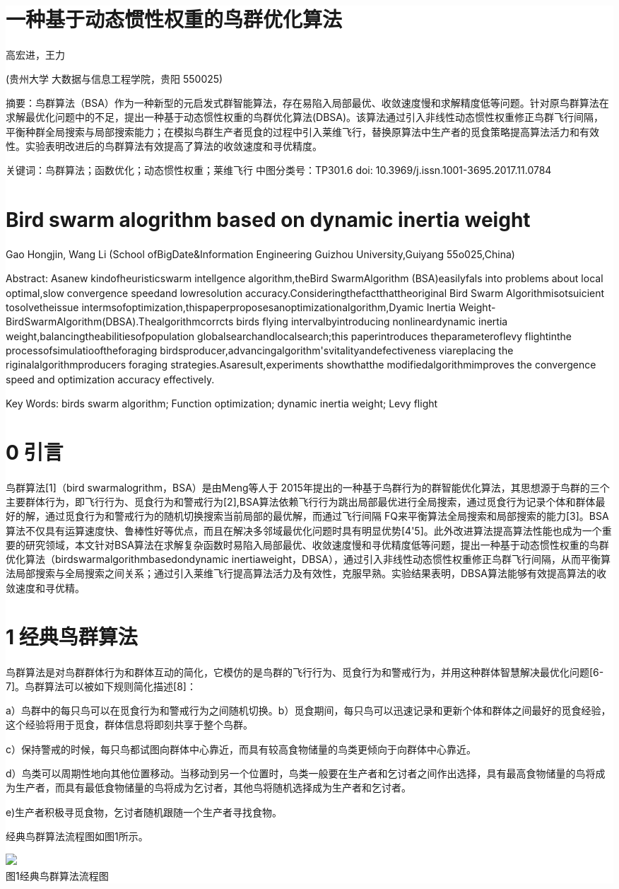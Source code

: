 # 一种基于动态惯性权重的鸟群优化算法

高宏进，王力

(贵州大学 大数据与信息工程学院，贵阳 550025)

摘要：鸟群算法（BSA）作为一种新型的元启发式群智能算法，存在易陷入局部最优、收敛速度慢和求解精度低等问题。针对原鸟群算法在求解最优化问题中的不足，提出一种基于动态惯性权重的鸟群优化算法(DBSA)。该算法通过引入非线性动态惯性权重修正鸟群飞行间隔，平衡种群全局搜索与局部搜索能力；在模拟鸟群生产者觅食的过程中引入莱维飞行，替换原算法中生产者的觅食策略提高算法活力和有效性。实验表明改进后的鸟群算法有效提高了算法的收敛速度和寻优精度。

关键词：鸟群算法；函数优化；动态惯性权重；莱维飞行 中图分类号：TP301.6 doi: 10.3969/j.issn.1001-3695.2017.11.0784

# Bird swarm alogrithm based on dynamic inertia weight

Gao Hongjin, Wang Li (School ofBigDate&Information Engineering Guizhou University,Guiyang 55o025,China)

Abstract: Asanew kindofheuristicswarm intellgence algorithm,theBird SwarmAlgorithm (BSA)easilyfals into problems about local optimal,slow convergence speedand lowresolution accuracy.Consideringthefactthattheoriginal Bird Swarm Algorithmisotsuicient tosolvetheissue intermsofoptimization,thispaperproposesanoptimizationalgorithm,Dyamic Inertia Weight-BirdSwarmAlgorithm(DBSA).Thealgorithmcorrcts birds flying intervalbyintroducing nonlineardynamic inertia weight,balancingtheabilitiesofpopulation globalsearchandlocalsearch;this paperintroduces theparameteroflevy flightinthe processofsimulatiooftheforaging birdsproducer,advancingalgorithm'svitalityandefectiveness viareplacing the riginalalgorithmproducers foraging strategies.Asaresult,experiments showthatthe modifiedalgorithmimproves the convergence speed and optimization accuracy effectively.

Key Words: birds swarm algorithm; Function optimization; dynamic inertia weight; Levy flight

# 0 引言

鸟群算法[1]（bird swarmalogrithm，BSA）是由Meng等人于 2015年提出的一种基于鸟群行为的群智能优化算法，其思想源于鸟群的三个主要群体行为，即飞行行为、觅食行为和警戒行为[2],BSA算法依赖飞行行为跳出局部最优进行全局搜索，通过觅食行为记录个体和群体最好的解，通过觅食行为和警戒行为的随机切换搜索当前局部的最优解，而通过飞行间隔 FQ来平衡算法全局搜索和局部搜索的能力[3]。BSA算法不仅具有运算速度快、鲁棒性好等优点，而且在解决多邻域最优化问题时具有明显优势[4'5]。此外改进算法提高算法性能也成为一个重要的研究领域，本文针对BSA算法在求解复杂函数时易陷入局部最优、收敛速度慢和寻优精度低等问题，提出一种基于动态惯性权重的鸟群优化算法（birdswarmalgorithmbasedondynamic inertiaweight，DBSA），通过引入非线性动态惯性权重修正鸟群飞行间隔，从而平衡算法局部搜索与全局搜索之间关系；通过引入莱维飞行提高算法活力及有效性，克服早熟。实验结果表明，DBSA算法能够有效提高算法的收敛速度和寻优精。

# 1 经典鸟群算法

鸟群算法是对鸟群群体行为和群体互动的简化，它模仿的是鸟群的飞行行为、觅食行为和警戒行为，并用这种群体智慧解决最优化问题[6-7]。鸟群算法可以被如下规则简化描述[8]：

a）鸟群中的每只鸟可以在觅食行为和警戒行为之间随机切换。b）觅食期间，每只鸟可以迅速记录和更新个体和群体之间最好的觅食经验，这个经验将用于觅食，群体信息将即刻共享于整个鸟群。

c）保持警戒的时候，每只鸟都试图向群体中心靠近，而具有较高食物储量的鸟类更倾向于向群体中心靠近。

d）鸟类可以周期性地向其他位置移动。当移动到另一个位置时，鸟类一般要在生产者和乞讨者之间作出选择，具有最高食物储量的鸟将成为生产者，而具有最低食物储量的鸟将成为乞讨者，其他鸟将随机选择成为生产者和乞讨者。

e)生产者积极寻觅食物，乞讨者随机跟随一个生产者寻找食物。

经典鸟群算法流程图如图1所示。

![](images/92f0f1ab3cae5c9886be65f623ffee26bb551d21415a06f26d9279ea5517b5eb.jpg)  
图1经典鸟群算法流程图

